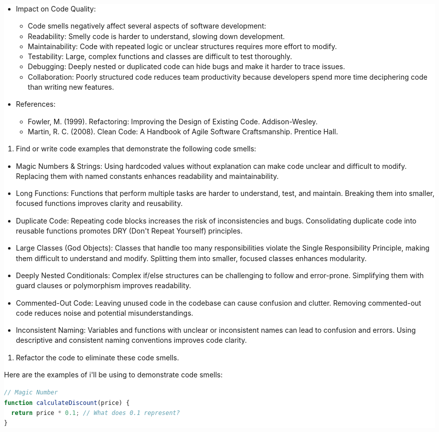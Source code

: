 - Impact on Code Quality:
  - Code smells negatively affect several aspects of software development:
  - Readability: Smelly code is harder to understand, slowing down development.
  - Maintainability: Code with repeated logic or unclear structures requires
    more effort to modify.
  - Testability: Large, complex functions and classes are difficult to test
    thoroughly.
  - Debugging: Deeply nested or duplicated code can hide bugs and make it harder
    to trace issues.
  - Collaboration: Poorly structured code reduces team productivity because
    developers spend more time deciphering code than writing new features.

- References:
  - Fowler, M. (1999). Refactoring: Improving the Design of Existing Code.
    Addison-Wesley.
  - Martin, R. C. (2008). Clean Code: A Handbook of Agile Software
    Craftsmanship. Prentice Hall.

1. Find or write code examples that demonstrate the following code smells:

- Magic Numbers & Strings: Using hardcoded values without explanation can make
  code unclear and difficult to modify. Replacing them with named constants
  enhances readability and maintainability.

- Long Functions: Functions that perform multiple tasks are harder to
  understand, test, and maintain. Breaking them into smaller, focused functions
  improves clarity and reusability.

- Duplicate Code: Repeating code blocks increases the risk of inconsistencies
  and bugs. Consolidating duplicate code into reusable functions promotes DRY
  (Don't Repeat Yourself) principles.

- Large Classes (God Objects): Classes that handle too many responsibilities
  violate the Single Responsibility Principle, making them difficult to
  understand and modify. Splitting them into smaller, focused classes enhances
  modularity.

- Deeply Nested Conditionals: Complex if/else structures can be challenging to
  follow and error-prone. Simplifying them with guard clauses or polymorphism
  improves readability.

- Commented-Out Code: Leaving unused code in the codebase can cause confusion
  and clutter. Removing commented-out code reduces noise and potential
  misunderstandings.

- Inconsistent Naming: Variables and functions with unclear or inconsistent
  names can lead to confusion and errors. Using descriptive and consistent
  naming conventions improves code clarity.

1. Refactor the code to eliminate these code smells.

Here are the examples of i'll be using to demonstrate code smells:

```javascript
// Magic Number
function calculateDiscount(price) {
  return price * 0.1; // What does 0.1 represent?
}
```
